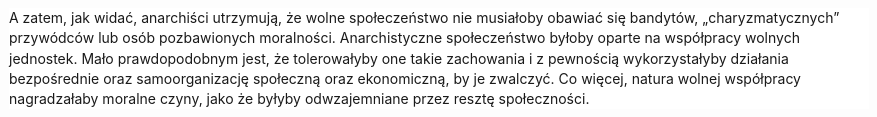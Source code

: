 A zatem, jak widać, anarchiści utrzymują, że wolne społeczeństwo nie
musiałoby obawiać się bandytów, „charyzmatycznych” przywódców lub osób
pozbawionych moralności. Anarchistyczne społeczeństwo byłoby oparte na
współpracy wolnych jednostek. Mało prawdopodobnym jest, że tolerowałyby
one takie zachowania i z pewnością wykorzystałyby działania bezpośrednie
oraz samoorganizację społeczną oraz ekonomiczną, by je zwalczyć. Co
więcej, natura wolnej współpracy nagradzałaby moralne czyny, jako że
byłyby odwzajemniane przez resztę społeczności.
